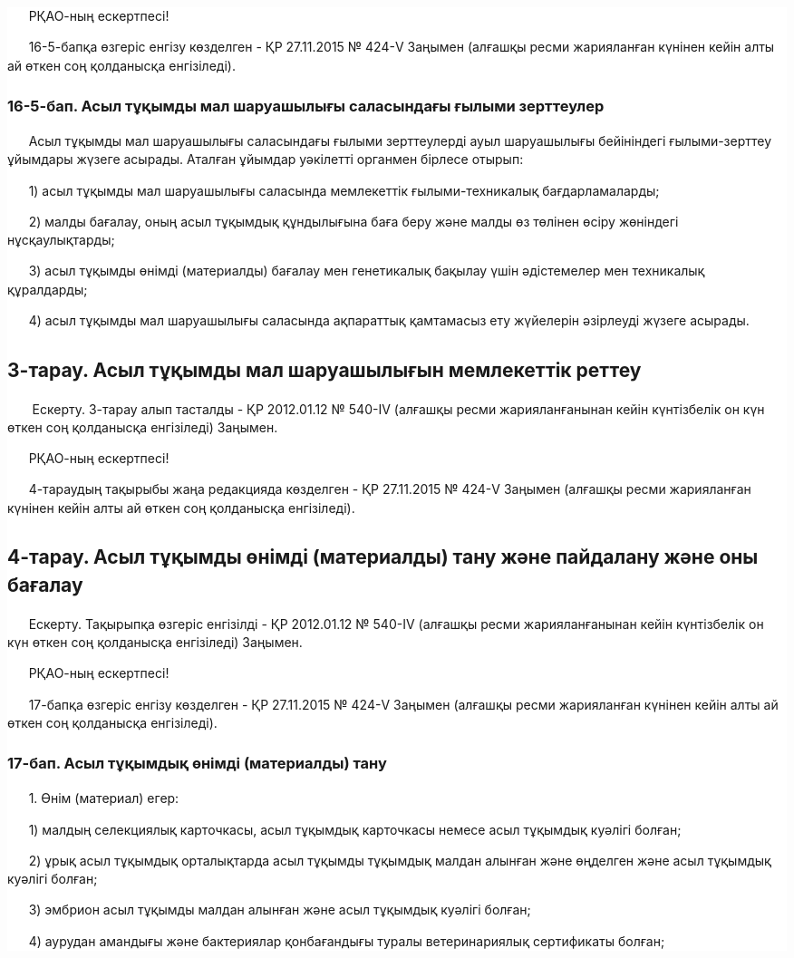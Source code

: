      РҚАО-ның ескертпесі!

      16-5-бапқа өзгеріс енгізу көзделген - ҚР 27.11.2015 № 424-V Заңымен (алғашқы ресми жарияланған күнінен кейін алты ай өткен соң қолданысқа енгізіледі).

### 16-5-бап. Асыл тұқымды мал шаруашылығы саласындағы ғылыми зерттеулер

      Асыл тұқымды мал шаруашылығы саласындағы ғылыми зерттеулердi ауыл шаруашылығы бейiнiндегi ғылыми-зерттеу ұйымдары жүзеге асырады. Аталған ұйымдар уәкiлеттi органмен бiрлесе отырып:

      1) асыл тұқымды мал шаруашылығы саласында мемлекеттiк ғылыми-техникалық бағдарламаларды;

      2) малды бағалау, оның асыл тұқымдық құндылығына баға беру және малды өз төлінен өсіру жөніндегі нұсқаулықтарды;

      3) асыл тұқымды өнiмдi (материалды) бағалау мен генетикалық бақылау үшін әдiстемелер мен техникалық құралдарды;

      4) асыл тұқымды мал шаруашылығы саласында ақпараттық қамтамасыз ету жүйелерiн әзірлеуді жүзеге асырады.

## 3-тарау. Асыл тұқымды мал шаруашылығын мемлекеттiк реттеу

       Ескерту. 3-тарау алып тасталды - ҚР 2012.01.12 № 540-IV (алғашқы ресми жарияланғанынан кейін күнтізбелік он күн өткен соң қолданысқа енгізіледі) Заңымен.

      РҚАО-ның ескертпесі!

      4-тараудың тақырыбы жаңа редакцияда көзделген - ҚР 27.11.2015 № 424-V Заңымен (алғашқы ресми жарияланған күнінен кейін алты ай өткен соң қолданысқа енгізіледі).

## 4-тарау. Асыл тұқымды өнiмдi (материалды) тану және пайдалану және оны бағалау

      Ескерту. Тақырыпқа өзгеріс енгізілді - ҚР 2012.01.12 № 540-IV (алғашқы ресми жарияланғанынан кейін күнтізбелік он күн өткен соң қолданысқа енгізіледі) Заңымен.

      РҚАО-ның ескертпесі!

      17-бапқа өзгеріс енгізу көзделген - ҚР 27.11.2015 № 424-V Заңымен (алғашқы ресми жарияланған күнінен кейін алты ай өткен соң қолданысқа енгізіледі).

### 17-бап. Асыл тұқымдық өнiмдi (материалды) тану

      1. Өнiм (материал) егер:

      1) малдың селекциялық карточкасы, асыл тұқымдық карточкасы немесе асыл тұқымдық куәлігі болған;

      2) ұрық асыл тұқымдық орталықтарда асыл тұқымды тұқымдық малдан алынған және өңделген және асыл тұқымдық куәлiгi болған;

      3) эмбрион асыл тұқымды малдан алынған және асыл тұқымдық куәлігі болған;

      4) аурудан амандығы және бактериялар қонбағандығы туралы ветеринариялық сертификаты болған;
